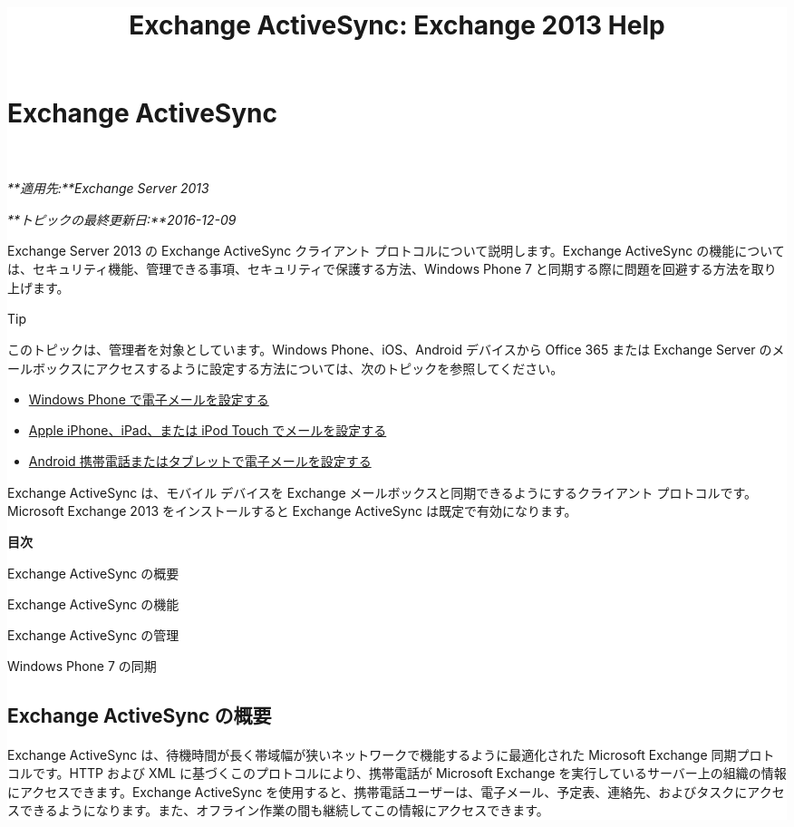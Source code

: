 ﻿---
title: 'Exchange ActiveSync: Exchange 2013 Help'
TOCTitle: Exchange ActiveSync
ms:assetid: 5fafaff3-eb37-4fdb-95f0-e56c45ea5884
ms:mtpsurl: https://technet.microsoft.com/ja-jp/library/Aa998357(v=EXCHG.150)
ms:contentKeyID: 48269555
ms.date: 04/24/2018
mtps_version: v=EXCHG.150
ms.translationtype: HT
---

# Exchange ActiveSync

 

_**適用先:**Exchange Server 2013_

_**トピックの最終更新日:**2016-12-09_

Exchange Server 2013 の Exchange ActiveSync クライアント プロトコルについて説明します。Exchange ActiveSync の機能については、セキュリティ機能、管理できる事項、セキュリティで保護する方法、Windows Phone 7 と同期する際に問題を回避する方法を取り上げます。


> [!TIP]
> このトピックは、管理者を対象としています。Windows Phone、iOS、Android デバイスから Office 365 または Exchange Server のメールボックスにアクセスするように設定する方法については、次のトピックを参照してください。 
> <UL>
> <LI>
> <P><A href="https://go.microsoft.com/fwlink/p/?linkid=615415">Windows Phone で電子メールを設定する</A></P>
> <LI>
> <P><A href="https://go.microsoft.com/fwlink/p/?linkid=615414">Apple iPhone、iPad、または iPod Touch でメールを設定する</A></P>
> <LI>
> <P><A href="https://go.microsoft.com/fwlink/?linkid=615417">Android 携帯電話またはタブレットで電子メールを設定する</A></P></LI></UL>



Exchange ActiveSync は、モバイル デバイスを Exchange メールボックスと同期できるようにするクライアント プロトコルです。Microsoft Exchange 2013 をインストールすると Exchange ActiveSync は既定で有効になります。

**目次**

Exchange ActiveSync の概要

Exchange ActiveSync の機能

Exchange ActiveSync の管理

Windows Phone 7 の同期

## Exchange ActiveSync の概要

Exchange ActiveSync は、待機時間が長く帯域幅が狭いネットワークで機能するように最適化された Microsoft Exchange 同期プロトコルです。HTTP および XML に基づくこのプロトコルにより、携帯電話が Microsoft Exchange を実行しているサーバー上の組織の情報にアクセスできます。Exchange ActiveSync を使用すると、携帯電話ユーザーは、電子メール、予定表、連絡先、およびタスクにアクセスできるようになります。また、オフライン作業の間も継続してこの情報にアクセスできます。
